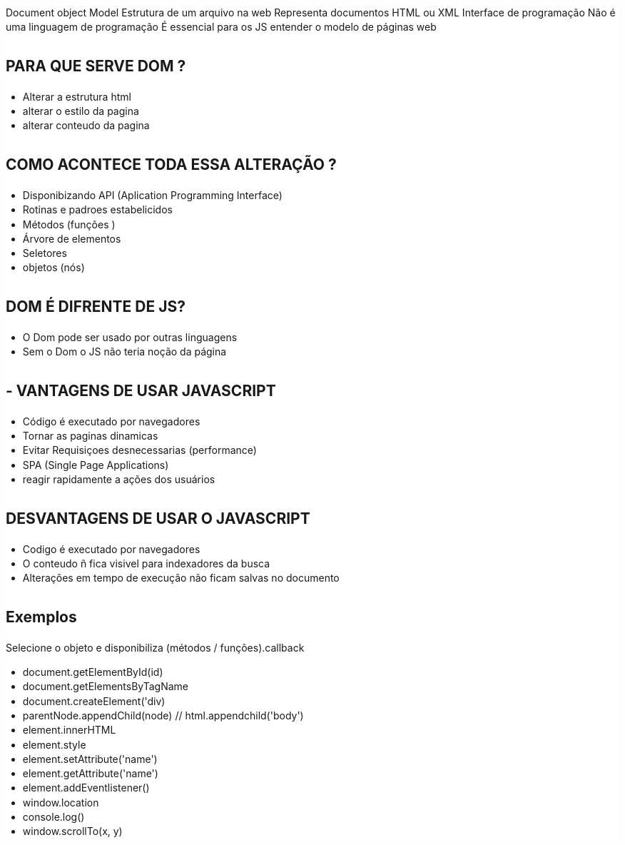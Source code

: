 Document object Model 
Estrutura de um arquivo na web
Representa documentos HTML ou XML
Interface de programação 
Não é uma linguagem de programação 
É essencial para os JS entender o modelo de páginas web


## PARA QUE SERVE DOM ?

- Alterar a estrutura html
- alterar o estilo da pagina
- alterar conteudo da pagina

## COMO ACONTECE TODA ESSA ALTERAÇÃO ?

- Disponibizando API (Aplication Programming Interface)
- Rotinas e padroes estabelicidos 
- Métodos (funções )
- Árvore de elementos
- Seletores
- objetos (nós)

## DOM É DIFRENTE DE JS?

- O Dom pode ser usado por outras linguagens
- Sem o Dom o JS não teria noção da página


## - VANTAGENS DE USAR JAVASCRIPT
- Código é executado por navegadores 
- Tornar as paginas dinamicas 
- Evitar Requisiçoes desnecessarias (performance)
- SPA (Single Page Applications)
- reagir rapidamente a ações dos usuários

## DESVANTAGENS DE USAR O JAVASCRIPT
- Codigo é executado por navegadores
- O conteudo ñ fica visivel para indexadores da busca
- Alterações em tempo de execução não ficam salvas no documento

## Exemplos
Selecione o objeto e disponibiliza (métodos / funções).callback

- document.getElementById(id)
- document.getElementsByTagName
- document.createElement('div)
- parentNode.appendChild(node) // html.appendchild('body')
- element.innerHTML
- element.style
- element.setAttribute('name')
- element.getAttribute('name')
- element.addEventlistener()
- window.location
- console.log()
- window.scrollTo(x, y)
